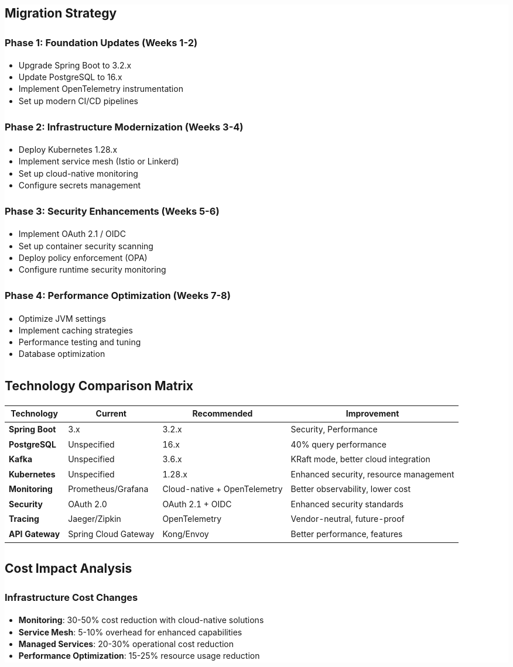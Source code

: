 ## Migration Strategy

### Phase 1: Foundation Updates (Weeks 1-2)
- Upgrade Spring Boot to 3.2.x
- Update PostgreSQL to 16.x
- Implement OpenTelemetry instrumentation
- Set up modern CI/CD pipelines

### Phase 2: Infrastructure Modernization (Weeks 3-4)
- Deploy Kubernetes 1.28.x
- Implement service mesh (Istio or Linkerd)
- Set up cloud-native monitoring
- Configure secrets management

### Phase 3: Security Enhancements (Weeks 5-6)
- Implement OAuth 2.1 / OIDC
- Set up container security scanning
- Deploy policy enforcement (OPA)
- Configure runtime security monitoring

### Phase 4: Performance Optimization (Weeks 7-8)
- Optimize JVM settings
- Implement caching strategies
- Performance testing and tuning
- Database optimization

## Technology Comparison Matrix

| Technology | Current | Recommended | Improvement |
|------------|---------|-------------|-------------|
| **Spring Boot** | 3.x | 3.2.x | Security, Performance |
| **PostgreSQL** | Unspecified | 16.x | 40% query performance |
| **Kafka** | Unspecified | 3.6.x | KRaft mode, better cloud integration |
| **Kubernetes** | Unspecified | 1.28.x | Enhanced security, resource management |
| **Monitoring** | Prometheus/Grafana | Cloud-native + OpenTelemetry | Better observability, lower cost |
| **Security** | OAuth 2.0 | OAuth 2.1 + OIDC | Enhanced security standards |
| **Tracing** | Jaeger/Zipkin | OpenTelemetry | Vendor-neutral, future-proof |
| **API Gateway** | Spring Cloud Gateway | Kong/Envoy | Better performance, features |

## Cost Impact Analysis

### Infrastructure Cost Changes
- **Monitoring**: 30-50% cost reduction with cloud-native solutions
- **Service Mesh**: 5-10% overhead for enhanced capabilities
- **Managed Services**: 20-30% operational cost reduction
- **Performance Optimization**: 15-25% resource usage reduction

